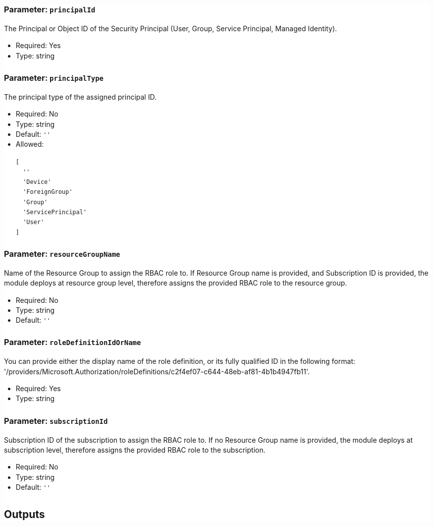 ### Parameter: `principalId`

The Principal or Object ID of the Security Principal (User, Group, Service Principal, Managed Identity).
- Required: Yes
- Type: string

### Parameter: `principalType`

The principal type of the assigned principal ID.
- Required: No
- Type: string
- Default: `''`
- Allowed:
  ```Bicep
  [
    ''
    'Device'
    'ForeignGroup'
    'Group'
    'ServicePrincipal'
    'User'
  ]
  ```

### Parameter: `resourceGroupName`

Name of the Resource Group to assign the RBAC role to. If Resource Group name is provided, and Subscription ID is provided, the module deploys at resource group level, therefore assigns the provided RBAC role to the resource group.
- Required: No
- Type: string
- Default: `''`

### Parameter: `roleDefinitionIdOrName`

You can provide either the display name of the role definition, or its fully qualified ID in the following format: '/providers/Microsoft.Authorization/roleDefinitions/c2f4ef07-c644-48eb-af81-4b1b4947fb11'.
- Required: Yes
- Type: string

### Parameter: `subscriptionId`

Subscription ID of the subscription to assign the RBAC role to. If no Resource Group name is provided, the module deploys at subscription level, therefore assigns the provided RBAC role to the subscription.
- Required: No
- Type: string
- Default: `''`


## Outputs
